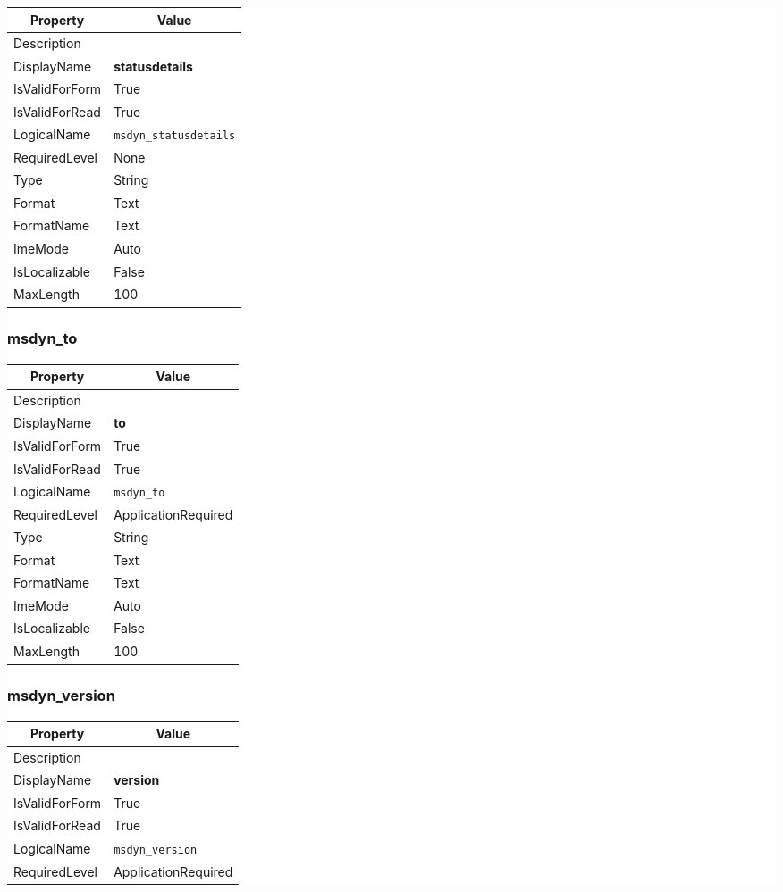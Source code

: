|Property|Value|
|---|---|
|Description||
|DisplayName|**statusdetails**|
|IsValidForForm|True|
|IsValidForRead|True|
|LogicalName|`msdyn_statusdetails`|
|RequiredLevel|None|
|Type|String|
|Format|Text|
|FormatName|Text|
|ImeMode|Auto|
|IsLocalizable|False|
|MaxLength|100|

### <a name="BKMK_msdyn_to"></a> msdyn_to

|Property|Value|
|---|---|
|Description||
|DisplayName|**to**|
|IsValidForForm|True|
|IsValidForRead|True|
|LogicalName|`msdyn_to`|
|RequiredLevel|ApplicationRequired|
|Type|String|
|Format|Text|
|FormatName|Text|
|ImeMode|Auto|
|IsLocalizable|False|
|MaxLength|100|

### <a name="BKMK_msdyn_version"></a> msdyn_version

|Property|Value|
|---|---|
|Description||
|DisplayName|**version**|
|IsValidForForm|True|
|IsValidForRead|True|
|LogicalName|`msdyn_version`|
|RequiredLevel|ApplicationRequired|